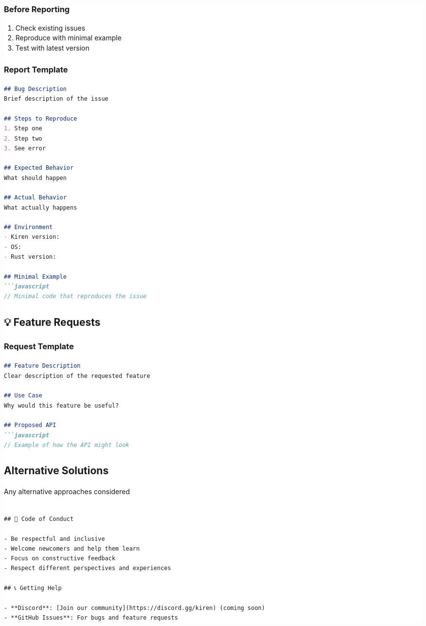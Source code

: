 ### Before Reporting

1. Check existing issues
2. Reproduce with minimal example
3. Test with latest version

### Report Template

```markdown
## Bug Description
Brief description of the issue

## Steps to Reproduce
1. Step one
2. Step two
3. See error

## Expected Behavior
What should happen

## Actual Behavior
What actually happens

## Environment
- Kiren version: 
- OS: 
- Rust version: 

## Minimal Example
```javascript
// Minimal code that reproduces the issue
```

## 💡 Feature Requests

### Request Template

```markdown
## Feature Description
Clear description of the requested feature

## Use Case
Why would this feature be useful?

## Proposed API
```javascript
// Example of how the API might look
```

## Alternative Solutions
Any alternative approaches considered
```

## 🤝 Code of Conduct

- Be respectful and inclusive
- Welcome newcomers and help them learn
- Focus on constructive feedback
- Respect different perspectives and experiences

## 📞 Getting Help

- **Discord**: [Join our community](https://discord.gg/kiren) (coming soon)
- **GitHub Issues**: For bugs and feature requests
```